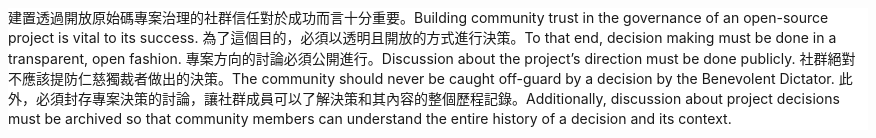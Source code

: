 <span data-ttu-id="5dd71-179">建置透過開放原始碼專案治理的社群信任對於成功而言十分重要。</span><span class="sxs-lookup"><span data-stu-id="5dd71-179">Building community trust in the governance of an open-source project is vital to its success.</span></span> <span data-ttu-id="5dd71-180">為了這個目的，必須以透明且開放的方式進行決策。</span><span class="sxs-lookup"><span data-stu-id="5dd71-180">To that end, decision making must be done in a transparent, open fashion.</span></span> <span data-ttu-id="5dd71-181">專案方向的討論必須公開進行。</span><span class="sxs-lookup"><span data-stu-id="5dd71-181">Discussion about the project’s direction must be done publicly.</span></span> <span data-ttu-id="5dd71-182">社群絕對不應該提防仁慈獨裁者做出的決策。</span><span class="sxs-lookup"><span data-stu-id="5dd71-182">The community should never be caught off-guard by a decision by the Benevolent Dictator.</span></span> <span data-ttu-id="5dd71-183">此外，必須封存專案決策的討論，讓社群成員可以了解決策和其內容的整個歷程記錄。</span><span class="sxs-lookup"><span data-stu-id="5dd71-183">Additionally, discussion about project decisions must be archived so that community members can understand the entire history of a decision and its context.</span></span>
